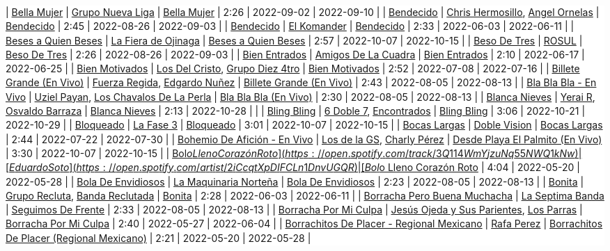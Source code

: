 | [Bella Mujer](https://open.spotify.com/track/4UdElq0dpUVS6fNyhLYwYM) | [Grupo Nueva Liga](https://open.spotify.com/artist/0iVRaTxHkNNvEaY1SOD8dk) | [Bella Mujer](https://open.spotify.com/album/7AyFGqdzc3zqoW68XI8SA3) | 2:26 | 2022-09-02 | 2022-09-10 |
| [Bendecido](https://open.spotify.com/track/4OVZTqviAO1b2pNba8D4Ek) | [Chris Hermosillo](https://open.spotify.com/artist/49s6IQppCi57xqZqwLIT7B), [Angel Ornelas](https://open.spotify.com/artist/4THyMoYprL8RdBuCtKTkSn) | [Bendecido](https://open.spotify.com/album/5qhbB0kDaVJFnycD9T8EjU) | 2:45 | 2022-08-26 | 2022-09-03 |
| [Bendecido](https://open.spotify.com/track/1gWFZIPfpBtGLxR47jkFUN) | [El Komander](https://open.spotify.com/artist/2wC90WSKQd0BvdxJZ0mObr) | [Bendecido](https://open.spotify.com/album/2isRRkgznXScBwA3cy23cc) | 2:33 | 2022-06-03 | 2022-06-11 |
| [Beses a Quien Beses](https://open.spotify.com/track/2NGXJSNQE4rsTts8TZfeS3) | [La Fiera de Ojinaga](https://open.spotify.com/artist/6qm0DFounuQWwu6IF0ZGH2) | [Beses a Quien Beses](https://open.spotify.com/album/3MQPEMiB4zdwh5BYQ38AQj) | 2:57 | 2022-10-07 | 2022-10-15 |
| [Beso De Tres](https://open.spotify.com/track/2pp7QRxDffGLoMGemlZcA6) | [ROSUL](https://open.spotify.com/artist/0Y5tdiaE3s1E1AishqnolD) | [Beso De Tres](https://open.spotify.com/album/0wJ4vaH4MzWJHxgEWfS7OY) | 2:26 | 2022-08-26 | 2022-09-03 |
| [Bien Entrados](https://open.spotify.com/track/77lmmX0PD0eYBzTSENNRlQ) | [Amigos De La Cuadra](https://open.spotify.com/artist/5GArqt3wMxHacJWynHFpMY) | [Bien Entrados](https://open.spotify.com/album/18yjAPKp8fkIJqlIq2kpPu) | 2:10 | 2022-06-17 | 2022-06-25 |
| [Bien Motivados](https://open.spotify.com/track/6DezO5fZUZV6GRj7xV5k0k) | [Los Del Cristo](https://open.spotify.com/artist/3BarTzhsrWCqdYdTuHaXiK), [Grupo Diez 4tro](https://open.spotify.com/artist/6ubJLRTVzomuWIScbguoSY) | [Bien Motivados](https://open.spotify.com/album/01dP66RlK5xFUhyApHSoWd) | 2:52 | 2022-07-08 | 2022-07-16 |
| [Billete Grande \(En Vivo\)](https://open.spotify.com/track/3XfUFGzbr0LmwFVoLXd9cO) | [Fuerza Regida](https://open.spotify.com/artist/0ys2OFYzWYB5hRDLCsBqxt), [Edgardo Nuñez](https://open.spotify.com/artist/0mA4dkNGiN4fqTBi2SLlAv) | [Billete Grande \(En Vivo\)](https://open.spotify.com/album/3qYGLHQB2krhFp27Hm62Ip) | 2:43 | 2022-08-05 | 2022-08-13 |
| [Bla Bla Bla \- En Vivo](https://open.spotify.com/track/6V8T3AHQPphSxCE8CtrH8a) | [Uziel Payan](https://open.spotify.com/artist/1mUJ5FdyqTx1UewE6z6imQ), [Los Chavalos De La Perla](https://open.spotify.com/artist/5w2CwSVYz9o6NUY4RgpCCO) | [Bla Bla Bla \(En Vivo\)](https://open.spotify.com/album/3AkuquPdeQkiiz3eDADGuP) | 2:30 | 2022-08-05 | 2022-08-13 |
| [Blanca Nieves](https://open.spotify.com/track/0z80EcellLg4S7yhJK3etC) | [Yerai R](https://open.spotify.com/artist/1d9KyLzLJGWNVuWjNH4WmY), [Osvaldo Barraza](https://open.spotify.com/artist/5RnrfJlZhLXWDE7oz6gzTT) | [Blanca Nieves](https://open.spotify.com/album/2b1RQOUKGWwPUhT2kgdpmw) | 2:13 | 2022-10-28 |  |
| [Bling Bling](https://open.spotify.com/track/1l28NysVrkcOPkEsOoeP3k) | [6 Doble 7](https://open.spotify.com/artist/4uASG4oYMAOJbP30XK4hmW), [Encontrados](https://open.spotify.com/artist/2LLdYEleQoYP8o74tkEKzn) | [Bling Bling](https://open.spotify.com/album/4f04g4LuSVQlqHVHwX1XPa) | 3:06 | 2022-10-21 | 2022-10-29 |
| [Bloqueado](https://open.spotify.com/track/31u0xddM70KxFebPyLawpR) | [La Fase 3](https://open.spotify.com/artist/29Cl7Hr5OrIZOKOZAkCEDj) | [Bloqueado](https://open.spotify.com/album/6CClgwR7m644jsRJoF69Xb) | 3:01 | 2022-10-07 | 2022-10-15 |
| [Bocas Largas](https://open.spotify.com/track/2qmLcUb0yairZclztWtKUv) | [Doble Vision](https://open.spotify.com/artist/5YQwShxECKFKPcmHRx9LDa) | [Bocas Largas](https://open.spotify.com/album/0nC5AS768OgoxplWirLIgB) | 2:44 | 2022-07-22 | 2022-07-30 |
| [Bohemio De Afición \- En Vivo](https://open.spotify.com/track/2LiML21sISG3gagrkMHFrz) | [Los de la GS](https://open.spotify.com/artist/1mwAXk76AfeW98Xuuui7zW), [Charly Pérez](https://open.spotify.com/artist/1cGbJzKJN7XAI259t8Iwvr) | [Desde Playa El Palmito \(En Vivo\)](https://open.spotify.com/album/5VL8dw4jNBooVWrG0SJWwO) | 3:30 | 2022-10-07 | 2022-10-15 |
| [Bol$o Lleno Corazón Roto](https://open.spotify.com/track/3Q114WmYjzuNq55NWQ1kNw) | [Eduardo Soto](https://open.spotify.com/artist/2iCcqtXpDIFCLn1DnvUGQR) | [Bol$o Lleno Corazón Roto](https://open.spotify.com/album/621LoD17qKAEG1G1w3dfOF) | 4:04 | 2022-05-20 | 2022-05-28 |
| [Bola De Envidiosos](https://open.spotify.com/track/7Ke15MvpKaBJ1cdsVst69S) | [La Maquinaria Norteña](https://open.spotify.com/artist/7uGhSk7fVURjDaiXW1FSbL) | [Bola De Envidiosos](https://open.spotify.com/album/5G4dgSw1uii6SvLTofW2AQ) | 2:23 | 2022-08-05 | 2022-08-13 |
| [Bonita](https://open.spotify.com/track/4b8EvkIoYtshUjGxF6zOqc) | [Grupo Recluta](https://open.spotify.com/artist/2Dlvgi70UoJJicfKgoW5Vo), [Banda Reclutada](https://open.spotify.com/artist/6t2N5GqVasKcT1ddOHZ7dj) | [Bonita](https://open.spotify.com/album/3IvmeNKYsHAKAGragrPxdf) | 2:28 | 2022-06-03 | 2022-06-11 |
| [Borracha Pero Buena Muchacha](https://open.spotify.com/track/1MhVzaqkmBGCEcImplxxIr) | [La Septima Banda](https://open.spotify.com/artist/610tJqABwgZWaRvtJoJQF0) | [Seguimos De Frente](https://open.spotify.com/album/298s7O5GLcAOfxhfhljn0q) | 2:33 | 2022-08-05 | 2022-08-13 |
| [Borracha Por Mi Culpa](https://open.spotify.com/track/4TAuU5STo6L1zr1JQ23duV) | [Jesús Ojeda y Sus Parientes](https://open.spotify.com/artist/3DVNivnmWy2nzzIneVr4Yk), [Los Parras](https://open.spotify.com/artist/1mXD3HVrObKWyjMvRjfsXp) | [Borracha Por Mi Culpa](https://open.spotify.com/album/09QYWPn2Vv9ice7ryRdZmU) | 2:40 | 2022-05-27 | 2022-06-04 |
| [Borrachitos De Placer \- Regional Mexicano](https://open.spotify.com/track/7v0qEkI4ZITftv0PnqZ6x6) | [Rafa Perez](https://open.spotify.com/artist/20atSGIEvROfpnloxbI3KJ) | [Borrachitos De Placer \(Regional Mexicano\)](https://open.spotify.com/album/6NK98dyxAR0XyAqqkgHsVr) | 2:21 | 2022-05-20 | 2022-05-28 |